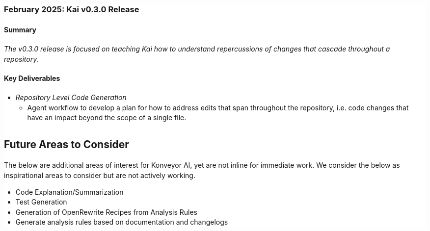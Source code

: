 ### February 2025: Kai v0.3.0 Release

#### Summary

_The v0.3.0 release is focused on teaching Kai how to understand repercussions of changes that cascade throughout a repository._

#### Key Deliverables

- _Repository Level Code Generation_
  - Agent workflow to develop a plan for how to address edits that span throughout the repository, i.e. code changes that have an impact beyond the scope of a single file.

## Future Areas to Consider

The below are additional areas of interest for Konveyor AI, yet are not inline for immediate work. We consider the below as inspirational areas to consider but are not actively working.

- Code Explanation/Summarization
- Test Generation
- Generation of OpenRewrite Recipes from Analysis Rules
- Generate analysis rules based on documentation and changelogs
